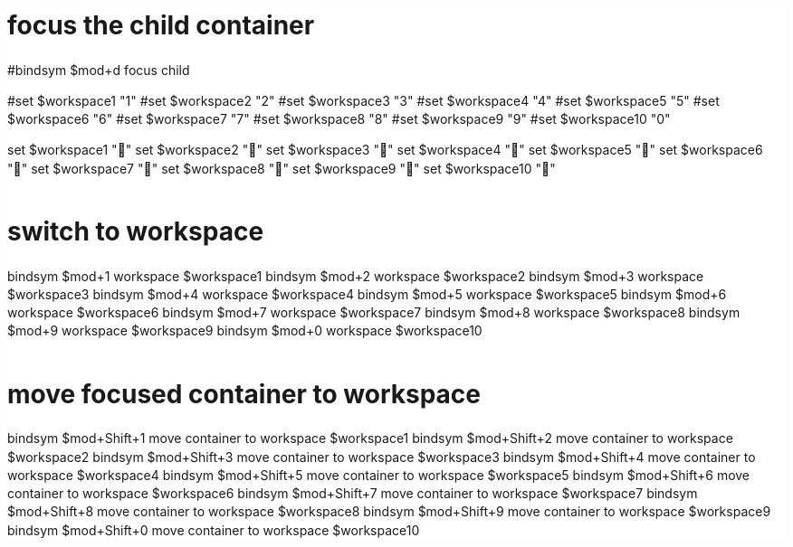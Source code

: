 # focus the child container
#bindsym $mod+d focus child

#set $workspace1 "1"
#set $workspace2 "2"
#set $workspace3 "3"
#set $workspace4 "4"
#set $workspace5 "5"
#set $workspace6 "6"
#set $workspace7 "7"
#set $workspace8 "8"
#set $workspace9 "9"
#set $workspace10 "0"

set $workspace1 ""
set $workspace2 ""
set $workspace3 ""
set $workspace4 ""
set $workspace5 ""
set $workspace6 ""
set $workspace7 ""
set $workspace8 ""
set $workspace9 ""
set $workspace10 ""

# switch to workspace
bindsym $mod+1 workspace $workspace1
bindsym $mod+2 workspace $workspace2
bindsym $mod+3 workspace $workspace3
bindsym $mod+4 workspace $workspace4
bindsym $mod+5 workspace $workspace5
bindsym $mod+6 workspace $workspace6
bindsym $mod+7 workspace $workspace7
bindsym $mod+8 workspace $workspace8
bindsym $mod+9 workspace $workspace9
bindsym $mod+0 workspace $workspace10

# move focused container to workspace
bindsym $mod+Shift+1 move container to workspace $workspace1
bindsym $mod+Shift+2 move container to workspace $workspace2
bindsym $mod+Shift+3 move container to workspace $workspace3
bindsym $mod+Shift+4 move container to workspace $workspace4
bindsym $mod+Shift+5 move container to workspace $workspace5
bindsym $mod+Shift+6 move container to workspace $workspace6
bindsym $mod+Shift+7 move container to workspace $workspace7
bindsym $mod+Shift+8 move container to workspace $workspace8
bindsym $mod+Shift+9 move container to workspace $workspace9
bindsym $mod+Shift+0 move container to workspace $workspace10
